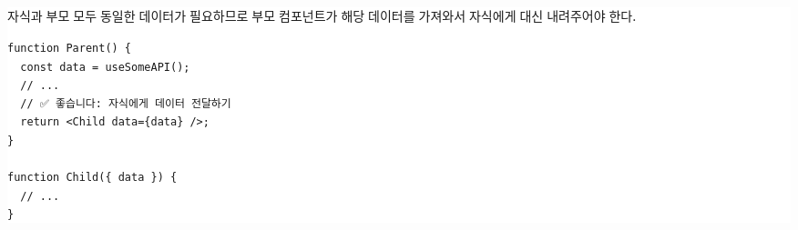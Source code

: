 자식과 부모 모두 동일한 데이터가 필요하므로 부모 컴포넌트가 해당 데이터를 가져와서 자식에게 대신 내려주어야 한다.
```
function Parent() {
  const data = useSomeAPI();
  // ...
  // ✅ 좋습니다: 자식에게 데이터 전달하기
  return <Child data={data} />;
}

function Child({ data }) {
  // ...
}
```